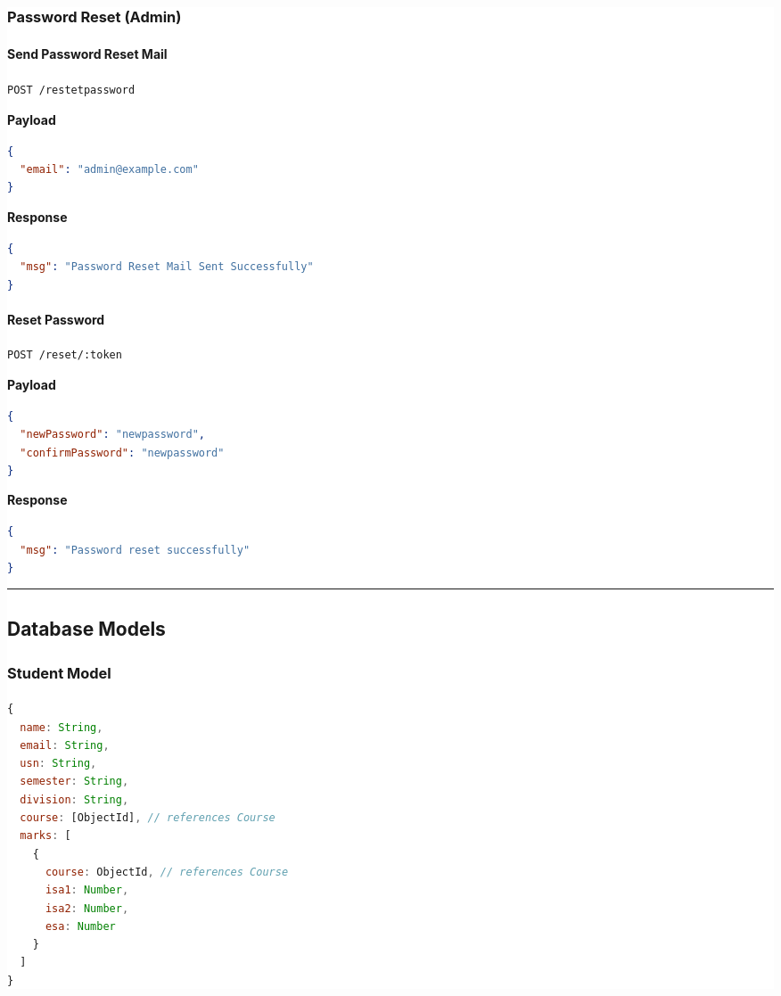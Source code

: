 
### Password Reset (Admin)

#### Send Password Reset Mail

`POST /restetpassword`

**Payload**
```json
{
  "email": "admin@example.com"
}
```

**Response**
```json
{
  "msg": "Password Reset Mail Sent Successfully"
}
```

#### Reset Password

`POST /reset/:token`

**Payload**
```json
{
  "newPassword": "newpassword",
  "confirmPassword": "newpassword"
}
```

**Response**
```json
{
  "msg": "Password reset successfully"
}
```

---

## Database Models

### Student Model

```js
{
  name: String,
  email: String,
  usn: String,
  semester: String,
  division: String,
  course: [ObjectId], // references Course
  marks: [
    {
      course: ObjectId, // references Course
      isa1: Number,
      isa2: Number,
      esa: Number
    }
  ]
}
```
